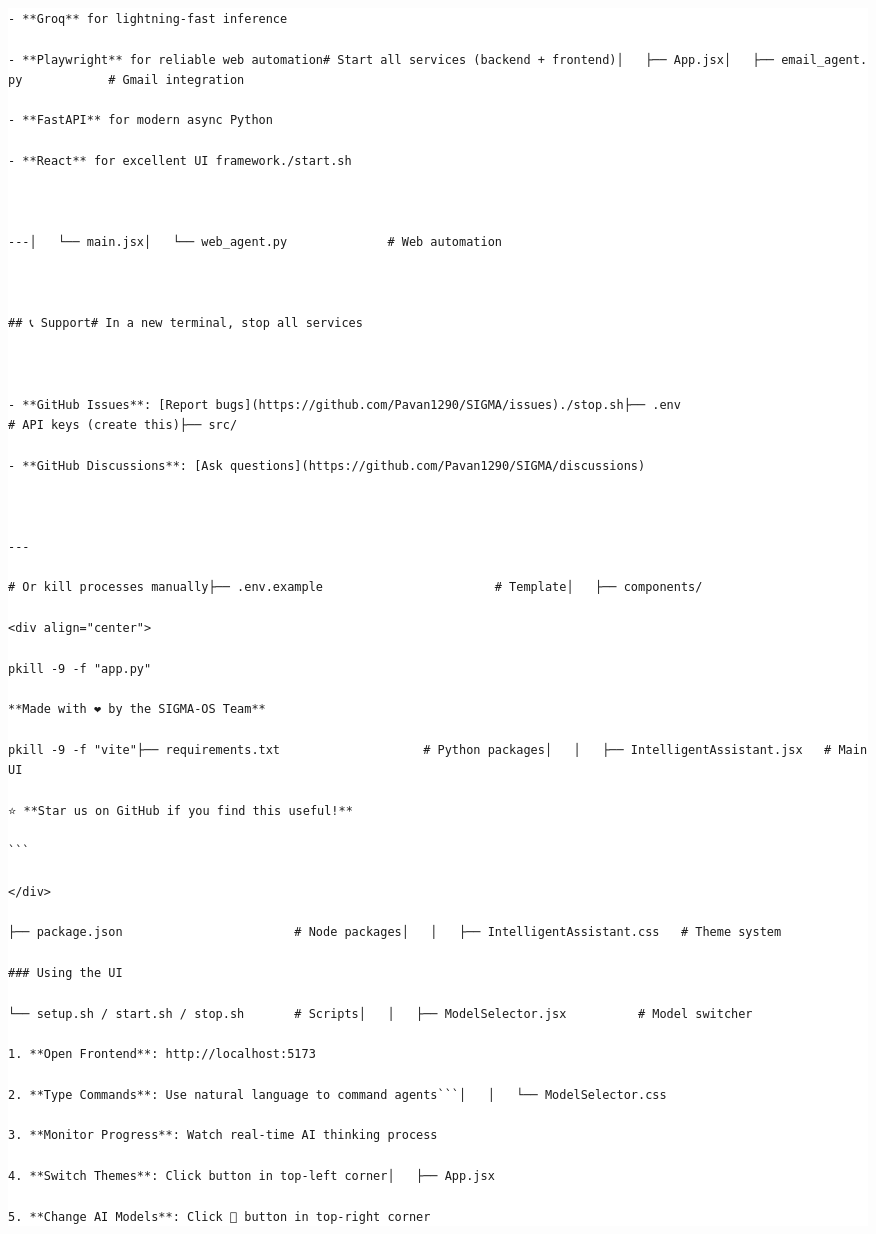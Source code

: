 ``````**Get API Keys:**
- **Groq** for lightning-fast inference

- **Playwright** for reliable web automation# Start all services (backend + frontend)│   ├── App.jsx│   ├── email_agent.py            # Gmail integration

- **FastAPI** for modern async Python

- **React** for excellent UI framework./start.sh



---│   └── main.jsx│   └── web_agent.py              # Web automation



## 📞 Support# In a new terminal, stop all services



- **GitHub Issues**: [Report bugs](https://github.com/Pavan1290/SIGMA/issues)./stop.sh├── .env                                # API keys (create this)├── src/

- **GitHub Discussions**: [Ask questions](https://github.com/Pavan1290/SIGMA/discussions)



---

# Or kill processes manually├── .env.example                        # Template│   ├── components/

<div align="center">

pkill -9 -f "app.py"

**Made with ❤️ by the SIGMA-OS Team**

pkill -9 -f "vite"├── requirements.txt                    # Python packages│   │   ├── IntelligentAssistant.jsx   # Main UI

⭐ **Star us on GitHub if you find this useful!**

```

</div>

├── package.json                        # Node packages│   │   ├── IntelligentAssistant.css   # Theme system

### Using the UI

└── setup.sh / start.sh / stop.sh       # Scripts│   │   ├── ModelSelector.jsx          # Model switcher

1. **Open Frontend**: http://localhost:5173

2. **Type Commands**: Use natural language to command agents```│   │   └── ModelSelector.css

3. **Monitor Progress**: Watch real-time AI thinking process

4. **Switch Themes**: Click button in top-left corner│   ├── App.jsx

5. **Change AI Models**: Click 🤖 button in top-right corner

``````